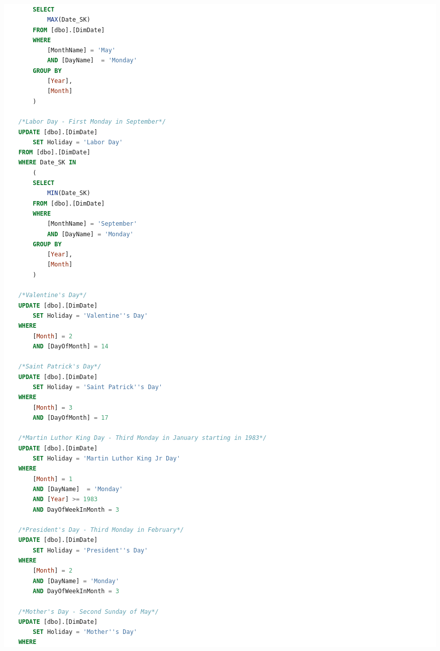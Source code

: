 ```sql
		SELECT
			MAX(Date_SK)
		FROM [dbo].[DimDate]
		WHERE
			[MonthName] = 'May'
			AND [DayName]  = 'Monday'
		GROUP BY
			[Year],
			[Month]
		)

	/*Labor Day - First Monday in September*/
	UPDATE [dbo].[DimDate]
		SET Holiday = 'Labor Day'
	FROM [dbo].[DimDate]
	WHERE Date_SK IN 
		(
		SELECT
			MIN(Date_SK)
		FROM [dbo].[DimDate]
		WHERE
			[MonthName] = 'September'
			AND [DayName] = 'Monday'
		GROUP BY
			[Year],
			[Month]
		)

	/*Valentine's Day*/
	UPDATE [dbo].[DimDate]
		SET Holiday = 'Valentine''s Day'
	WHERE
		[Month] = 2 
		AND [DayOfMonth] = 14

	/*Saint Patrick's Day*/
	UPDATE [dbo].[DimDate]
		SET Holiday = 'Saint Patrick''s Day'
	WHERE
		[Month] = 3
		AND [DayOfMonth] = 17

	/*Martin Luthor King Day - Third Monday in January starting in 1983*/
	UPDATE [dbo].[DimDate]
		SET Holiday = 'Martin Luthor King Jr Day'
	WHERE
		[Month] = 1
		AND [DayName]  = 'Monday'
		AND [Year] >= 1983
		AND DayOfWeekInMonth = 3

	/*President's Day - Third Monday in February*/
	UPDATE [dbo].[DimDate]
		SET Holiday = 'President''s Day'
	WHERE
		[Month] = 2
		AND [DayName] = 'Monday'
		AND DayOfWeekInMonth = 3

	/*Mother's Day - Second Sunday of May*/
	UPDATE [dbo].[DimDate]
		SET Holiday = 'Mother''s Day'
	WHERE
```